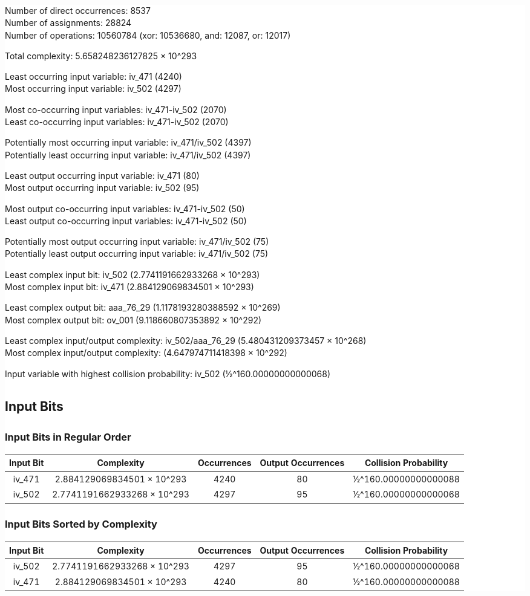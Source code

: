 Number of direct occurrences: 8537  
Number of assignments: 28824  
Number of operations: 10560784
(xor: 10536680,
and: 12087,
or: 12017)

Total complexity: 5.658248236127825 × 10^293

Least occurring input variable: iv_471 (4240)  
Most occurring input variable: iv_502 (4297)

Most co-occurring input variables: iv_471-iv_502 (2070)  
Least co-occurring input variables: iv_471-iv_502 (2070)

Potentially most occurring input variable: iv_471/iv_502 (4397)  
Potentially least occurring input variable: iv_471/iv_502 (4397)

Least output occurring input variable: iv_471 (80)  
Most output occurring input variable: iv_502 (95)

Most output co-occurring input variables: iv_471-iv_502 (50)  
Least output co-occurring input variables: iv_471-iv_502 (50)

Potentially most output occurring input variable: iv_471/iv_502 (75)  
Potentially least output occurring input variable: iv_471/iv_502 (75)

Least complex input bit: iv_502 (2.7741191662933268 × 10^293)  
Most complex input bit: iv_471 (2.884129069834501 × 10^293)

Least complex output bit: aaa_76_29 (1.1178193280388592 × 10^269)  
Most complex output bit: ov_001 (9.118660807353892 × 10^292)

Least complex input/output complexity: iv_502/aaa_76_29 (5.480431209373457 × 10^268)  
Most complex input/output complexity:  (4.647974711418398 × 10^292)

Input variable with highest collision probability: iv_502 (½^160.00000000000068)

## Input Bits

### Input Bits in Regular Order

| Input Bit | Complexity | Occurrences | Output Occurrences | Collision Probability |
|:---------:|:----------:|:-----------:|:------------------:|:---------------------:|
| iv_471 | 2.884129069834501 × 10^293 | 4240 | 80 | ½^160.00000000000088 |
| iv_502 | 2.7741191662933268 × 10^293 | 4297 | 95 | ½^160.00000000000068 |

### Input Bits Sorted by Complexity

| Input Bit | Complexity | Occurrences | Output Occurrences | Collision Probability |
|:---------:|:----------:|:-----------:|:------------------:|:---------------------:|
| iv_502 | 2.7741191662933268 × 10^293 | 4297 | 95 | ½^160.00000000000068 |
| iv_471 | 2.884129069834501 × 10^293 | 4240 | 80 | ½^160.00000000000088 |
